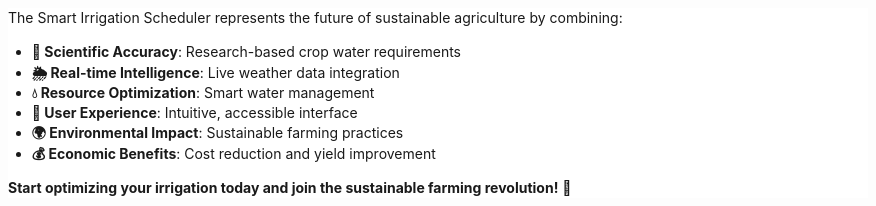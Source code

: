 The Smart Irrigation Scheduler represents the future of sustainable agriculture by combining:

- **🌱 Scientific Accuracy**: Research-based crop water requirements
- **🌦️ Real-time Intelligence**: Live weather data integration
- **💧 Resource Optimization**: Smart water management
- **📱 User Experience**: Intuitive, accessible interface
- **🌍 Environmental Impact**: Sustainable farming practices
- **💰 Economic Benefits**: Cost reduction and yield improvement

**Start optimizing your irrigation today and join the sustainable farming revolution!** 🚀
